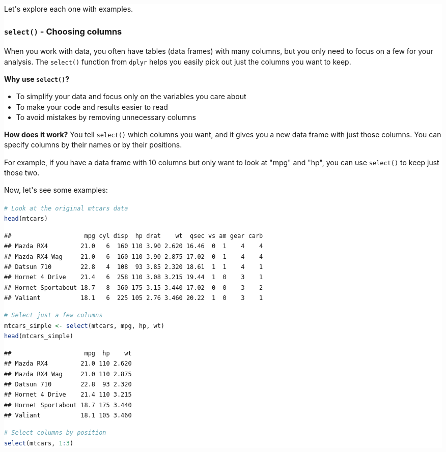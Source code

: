 Let's explore each one with examples.

### `select()` - Choosing columns

When you work with data, you often have tables (data frames) with many columns, but you only need to focus on a few for your analysis. The `select()` function from `dplyr` helps you easily pick out just the columns you want to keep.

**Why use `select()`?**
- To simplify your data and focus only on the variables you care about
- To make your code and results easier to read
- To avoid mistakes by removing unnecessary columns

**How does it work?**
You tell `select()` which columns you want, and it gives you a new data frame with just those columns. You can specify columns by their names or by their positions.

For example, if you have a data frame with 10 columns but only want to look at "mpg" and "hp", you can use `select()` to keep just those two.

Now, let's see some examples:


``` r
# Look at the original mtcars data
head(mtcars)
```

```
##                    mpg cyl disp  hp drat    wt  qsec vs am gear carb
## Mazda RX4         21.0   6  160 110 3.90 2.620 16.46  0  1    4    4
## Mazda RX4 Wag     21.0   6  160 110 3.90 2.875 17.02  0  1    4    4
## Datsun 710        22.8   4  108  93 3.85 2.320 18.61  1  1    4    1
## Hornet 4 Drive    21.4   6  258 110 3.08 3.215 19.44  1  0    3    1
## Hornet Sportabout 18.7   8  360 175 3.15 3.440 17.02  0  0    3    2
## Valiant           18.1   6  225 105 2.76 3.460 20.22  1  0    3    1
```

``` r
# Select just a few columns
mtcars_simple <- select(mtcars, mpg, hp, wt)
head(mtcars_simple)
```

```
##                    mpg  hp    wt
## Mazda RX4         21.0 110 2.620
## Mazda RX4 Wag     21.0 110 2.875
## Datsun 710        22.8  93 2.320
## Hornet 4 Drive    21.4 110 3.215
## Hornet Sportabout 18.7 175 3.440
## Valiant           18.1 105 3.460
```

``` r
# Select columns by position
select(mtcars, 1:3)
```
